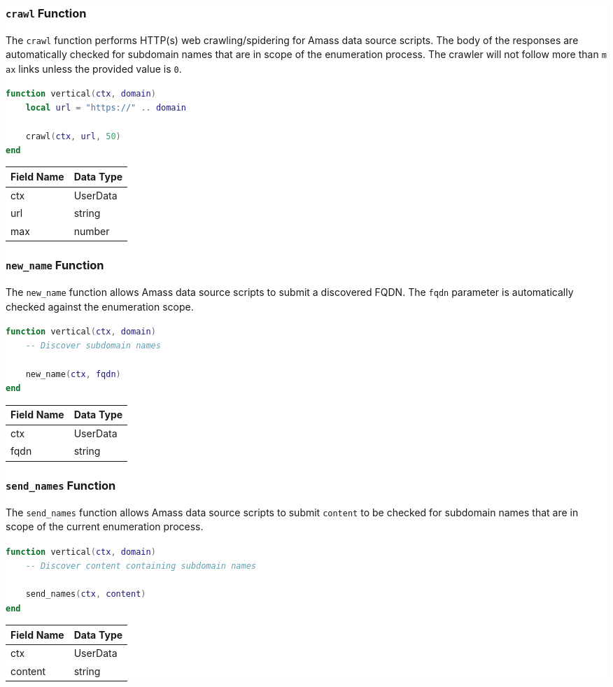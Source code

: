 ### `crawl` Function

The `crawl` function performs HTTP(s) web crawling/spidering for Amass data source scripts. The body of the responses are automatically checked for subdomain names that are in scope of the enumeration process. The crawler will not follow more than `max` links unless the provided value is `0`.

```lua
function vertical(ctx, domain)
    local url = "https://" .. domain

    crawl(ctx, url, 50)
end
```

| Field Name | Data Type |
|:-----------|:----------|
| ctx        | UserData  |
| url        | string    |
| max        | number    |

### `new_name` Function

The `new_name` function allows Amass data source scripts to submit a discovered FQDN. The `fqdn` parameter is automatically checked against the enumeration scope.

```lua
function vertical(ctx, domain)
    -- Discover subdomain names

    new_name(ctx, fqdn)
end
```

| Field Name | Data Type |
|:-----------|:----------|
| ctx        | UserData  |
| fqdn       | string    |

### `send_names` Function

The `send_names` function allows Amass data source scripts to submit `content` to be checked for subdomain names that are in scope of the current enumeration process.

```lua
function vertical(ctx, domain)
    -- Discover content containing subdomain names

    send_names(ctx, content)
end
```

| Field Name | Data Type |
|:-----------|:----------|
| ctx        | UserData  |
| content    | string    |
